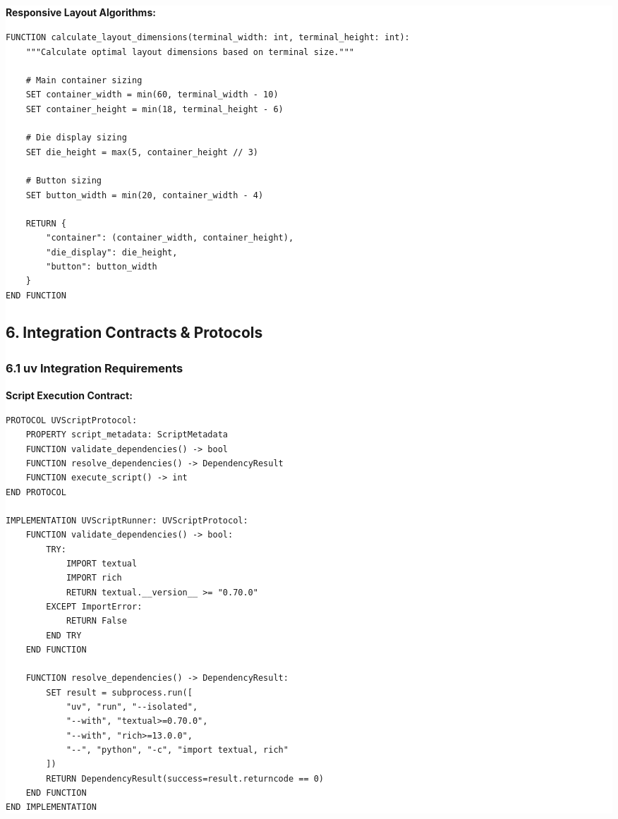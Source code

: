 **Responsive Layout Algorithms:**
```pseudocode
FUNCTION calculate_layout_dimensions(terminal_width: int, terminal_height: int):
    """Calculate optimal layout dimensions based on terminal size."""
    
    # Main container sizing
    SET container_width = min(60, terminal_width - 10)
    SET container_height = min(18, terminal_height - 6)
    
    # Die display sizing  
    SET die_height = max(5, container_height // 3)
    
    # Button sizing
    SET button_width = min(20, container_width - 4)
    
    RETURN {
        "container": (container_width, container_height),
        "die_display": die_height, 
        "button": button_width
    }
END FUNCTION
```

## 6. Integration Contracts & Protocols

### 6.1 uv Integration Requirements

**Script Execution Contract:**
```pseudocode
PROTOCOL UVScriptProtocol:
    PROPERTY script_metadata: ScriptMetadata
    FUNCTION validate_dependencies() -> bool
    FUNCTION resolve_dependencies() -> DependencyResult
    FUNCTION execute_script() -> int
END PROTOCOL

IMPLEMENTATION UVScriptRunner: UVScriptProtocol:
    FUNCTION validate_dependencies() -> bool:
        TRY:
            IMPORT textual
            IMPORT rich
            RETURN textual.__version__ >= "0.70.0"
        EXCEPT ImportError:
            RETURN False
        END TRY
    END FUNCTION
    
    FUNCTION resolve_dependencies() -> DependencyResult:
        SET result = subprocess.run([
            "uv", "run", "--isolated", 
            "--with", "textual>=0.70.0",
            "--with", "rich>=13.0.0",
            "--", "python", "-c", "import textual, rich"
        ])
        RETURN DependencyResult(success=result.returncode == 0)
    END FUNCTION
END IMPLEMENTATION
```

